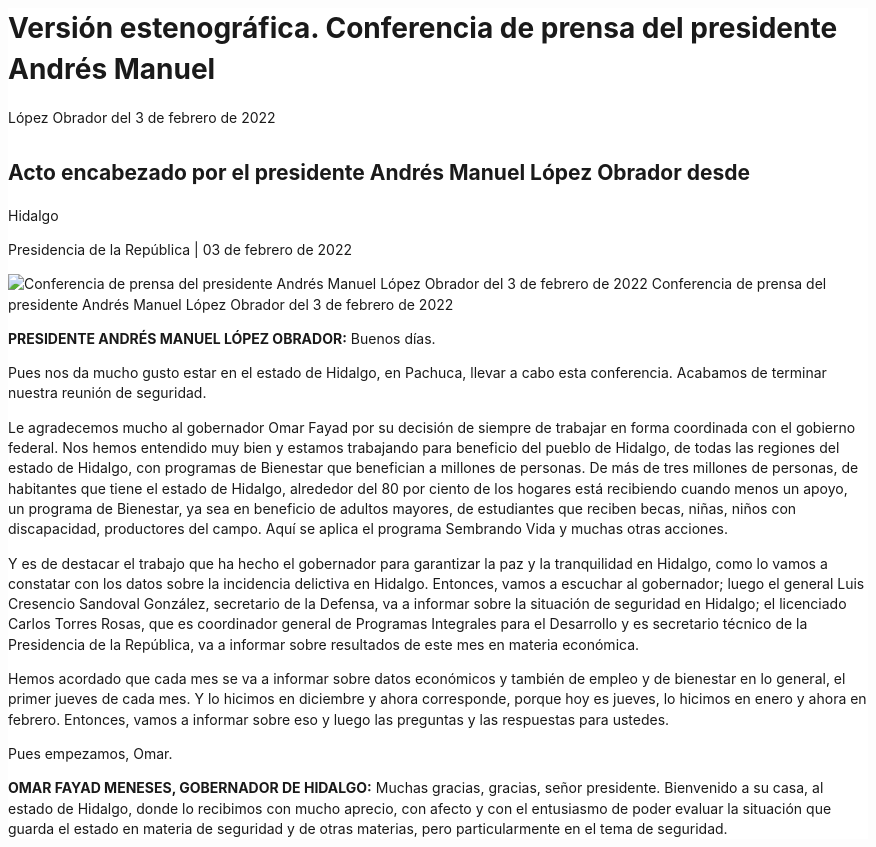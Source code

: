 #  Versión estenográfica. Conferencia de prensa del presidente Andrés Manuel
López Obrador del 3 de febrero de 2022

##  Acto encabezado por el presidente Andrés Manuel López Obrador desde
Hidalgo

Presidencia de la República | 03 de febrero de 2022 

![Conferencia de prensa del presidente Andrés Manuel López Obrador del 3 de
febrero de
2022](https://www.gob.mx/cms/uploads/article/main_image/117511/WhatsApp_Image_2022-02-03_at_08.47.07.jpeg)
Conferencia de prensa del presidente Andrés Manuel López Obrador del 3 de
febrero de 2022

**PRESIDENTE ANDRÉS MANUEL LÓPEZ OBRADOR:** Buenos días.

Pues nos da mucho gusto estar en el estado de Hidalgo, en Pachuca, llevar a
cabo esta conferencia. Acabamos de terminar nuestra reunión de seguridad.

Le agradecemos mucho al gobernador Omar Fayad por su decisión de siempre de
trabajar en forma coordinada con el gobierno federal. Nos hemos entendido muy
bien y estamos trabajando para beneficio del pueblo de Hidalgo, de todas las
regiones del estado de Hidalgo, con programas de Bienestar que benefician a
millones de personas. De más de tres millones de personas, de habitantes que
tiene el estado de Hidalgo, alrededor del 80 por ciento de los hogares está
recibiendo cuando menos un apoyo, un programa de Bienestar, ya sea en
beneficio de adultos mayores, de estudiantes que reciben becas, niñas, niños
con discapacidad, productores del campo. Aquí se aplica el programa Sembrando
Vida y muchas otras acciones.

Y es de destacar el trabajo que ha hecho el gobernador para garantizar la paz
y la tranquilidad en Hidalgo, como lo vamos a constatar con los datos sobre la
incidencia delictiva en Hidalgo. Entonces, vamos a escuchar al gobernador;
luego el general Luis Cresencio Sandoval González, secretario de la Defensa,
va a informar sobre la situación de seguridad en Hidalgo; el licenciado Carlos
Torres Rosas, que es coordinador general de Programas Integrales para el
Desarrollo y es secretario técnico de la Presidencia de la República, va a
informar sobre resultados de este mes en materia económica.

Hemos acordado que cada mes se va a informar sobre datos económicos y también
de empleo y de bienestar en lo general, el primer jueves de cada mes. Y lo
hicimos en diciembre y ahora corresponde, porque hoy es jueves, lo hicimos en
enero y ahora en febrero. Entonces, vamos a informar sobre eso y luego las
preguntas y las respuestas para ustedes.

Pues empezamos, Omar.

**OMAR FAYAD MENESES, GOBERNADOR DE HIDALGO:** Muchas gracias, gracias, señor
presidente. Bienvenido a su casa, al estado de Hidalgo, donde lo recibimos con
mucho aprecio, con afecto y con el entusiasmo de poder evaluar la situación
que guarda el estado en materia de seguridad y de otras materias, pero
particularmente en el tema de seguridad.
